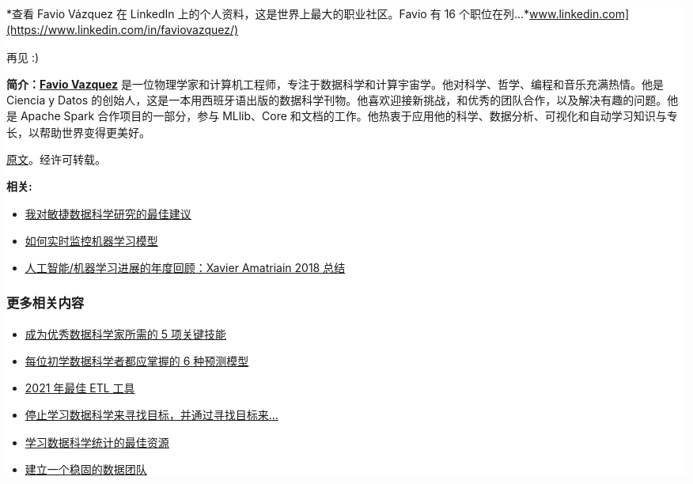 *查看 Favio Vázquez 在 LinkedIn 上的个人资料，这是世界上最大的职业社区。Favio 有 16 个职位在列…*www.linkedin.com](https://www.linkedin.com/in/faviovazquez/)

再见 :)

**简介：[Favio Vazquez](https://www.linkedin.com/in/faviovazquez/)** 是一位物理学家和计算机工程师，专注于数据科学和计算宇宙学。他对科学、哲学、编程和音乐充满热情。他是 Ciencia y Datos 的创始人，这是一本用西班牙语出版的数据科学刊物。他喜欢迎接新挑战，和优秀的团队合作，以及解决有趣的问题。他是 Apache Spark 合作项目的一部分，参与 MLlib、Core 和文档的工作。他热衷于应用他的科学、数据分析、可视化和自动学习知识与专长，以帮助世界变得更美好。

[原文](https://towardsdatascience.com/the-data-fabric-for-machine-learning-part-1-2c558b7035d7)。经许可转载。

**相关:**

+   [我对敏捷数据科学研究的最佳建议](/2019/03/best-tips-agile-data-science-research.html)

+   [如何实时监控机器学习模型](/2019/01/monitor-machine-learning-real-time.html)

+   [人工智能/机器学习进展的年度回顾：Xavier Amatriain 2018 总结](/2019/01/xamat-ai-machine-learning-roundup.html)

### 更多相关内容

+   [成为优秀数据科学家所需的 5 项关键技能](https://www.kdnuggets.com/2021/12/5-key-skills-needed-become-great-data-scientist.html)

+   [每位初学数据科学者都应掌握的 6 种预测模型](https://www.kdnuggets.com/2021/12/6-predictive-models-every-beginner-data-scientist-master.html)

+   [2021 年最佳 ETL 工具](https://www.kdnuggets.com/2021/12/mozart-best-etl-tools-2021.html)

+   [停止学习数据科学来寻找目标，并通过寻找目标来…](https://www.kdnuggets.com/2021/12/stop-learning-data-science-find-purpose.html)

+   [学习数据科学统计的最佳资源](https://www.kdnuggets.com/2021/12/springboard-top-resources-learn-data-science-statistics.html)

+   [建立一个稳固的数据团队](https://www.kdnuggets.com/2021/12/build-solid-data-team.html)
